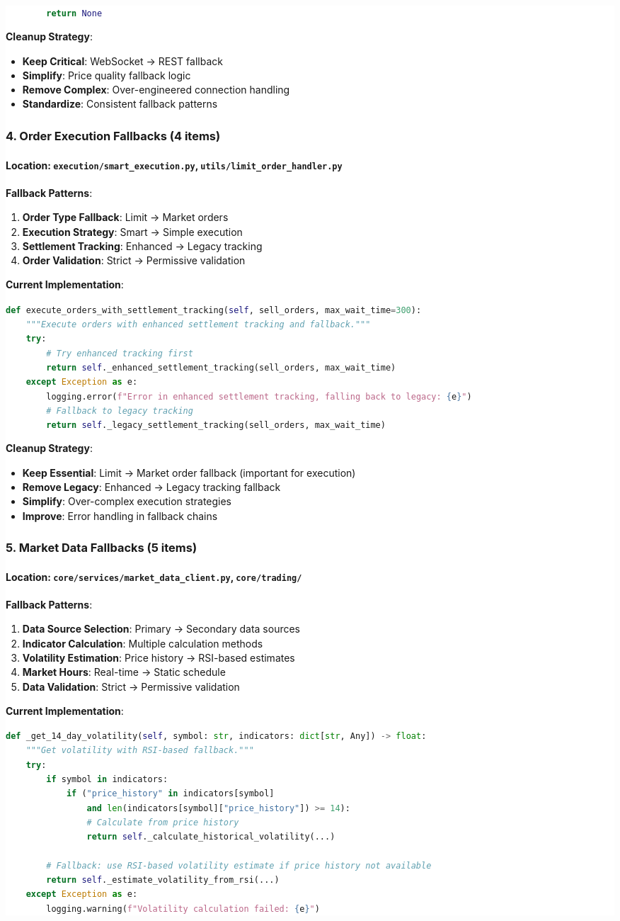 ```python
        return None
```

**Cleanup Strategy**:
- **Keep Critical**: WebSocket → REST fallback
- **Simplify**: Price quality fallback logic
- **Remove Complex**: Over-engineered connection handling
- **Standardize**: Consistent fallback patterns

### 4. Order Execution Fallbacks (4 items)

#### Location: `execution/smart_execution.py`, `utils/limit_order_handler.py`

**Fallback Patterns**:
1. **Order Type Fallback**: Limit → Market orders
2. **Execution Strategy**: Smart → Simple execution
3. **Settlement Tracking**: Enhanced → Legacy tracking
4. **Order Validation**: Strict → Permissive validation

**Current Implementation**:
```python
def execute_orders_with_settlement_tracking(self, sell_orders, max_wait_time=300):
    """Execute orders with enhanced settlement tracking and fallback."""
    try:
        # Try enhanced tracking first
        return self._enhanced_settlement_tracking(sell_orders, max_wait_time)
    except Exception as e:
        logging.error(f"Error in enhanced settlement tracking, falling back to legacy: {e}")
        # Fallback to legacy tracking
        return self._legacy_settlement_tracking(sell_orders, max_wait_time)
```

**Cleanup Strategy**:
- **Keep Essential**: Limit → Market order fallback (important for execution)
- **Remove Legacy**: Enhanced → Legacy tracking fallback
- **Simplify**: Over-complex execution strategies
- **Improve**: Error handling in fallback chains

### 5. Market Data Fallbacks (5 items)

#### Location: `core/services/market_data_client.py`, `core/trading/`

**Fallback Patterns**:
1. **Data Source Selection**: Primary → Secondary data sources
2. **Indicator Calculation**: Multiple calculation methods
3. **Volatility Estimation**: Price history → RSI-based estimates
4. **Market Hours**: Real-time → Static schedule
5. **Data Validation**: Strict → Permissive validation

**Current Implementation**:
```python
def _get_14_day_volatility(self, symbol: str, indicators: dict[str, Any]) -> float:
    """Get volatility with RSI-based fallback."""
    try:
        if symbol in indicators:
            if ("price_history" in indicators[symbol] 
                and len(indicators[symbol]["price_history"]) >= 14):
                # Calculate from price history
                return self._calculate_historical_volatility(...)
            
        # Fallback: use RSI-based volatility estimate if price history not available
        return self._estimate_volatility_from_rsi(...)
    except Exception as e:
        logging.warning(f"Volatility calculation failed: {e}")
```